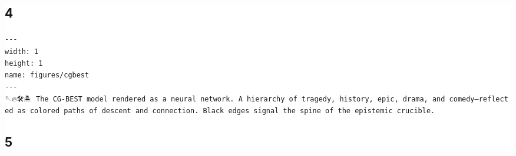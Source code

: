 </div>
</div>

## 4

<div class="float-right" style="float:none;width:100%;margin-left:0;border:none;padding:0;background:none;">
  <a class="image-bubble layered-icon" href="figures/cgbest.jpeg" target="_blank" title="Click to magnify">
    <div class="large-icon"></div>
    <div class="small-icon"></div>
  </a>

```{figure} https://www.ledr.com/colours/white.jpg
---
width: 1
height: 1
name: figures/cgbest
---
🪡🔥🛠️🏝️ The CG-BEST model rendered as a neural network. A hierarchy of tragedy, history, epic, drama, and comedy—reflected as colored paths of descent and connection. Black edges signal the spine of the epistemic crucible.
```

</div>
</div>

## 5

<style>
/* Float container base */
.float-frame {
    float: right; /* use float-left or float-center as needed */
    display: inline-block;
    width: 190px;       /* precise control */
    max-width: 190px;   /* safety cap */
    min-width: 100px;   /* minimum floor */
    height: auto;
    border: 1px solid #ccc;
    padding: 6px 10px;
    font-size: 13px;
    background-color: #f9f9f9;
    position: relative;
    text-align: center;
    margin: 15px;
    white-space: nowrap;
}

/* Responsive fallback */
@media (max-width: 768px) {
    .float-frame {
        float: none !important;
        display: block;
        width: 95vw !important;
        max-width: 95vw !important;
        margin: 10px auto;
        white-space: normal;
    }
}
